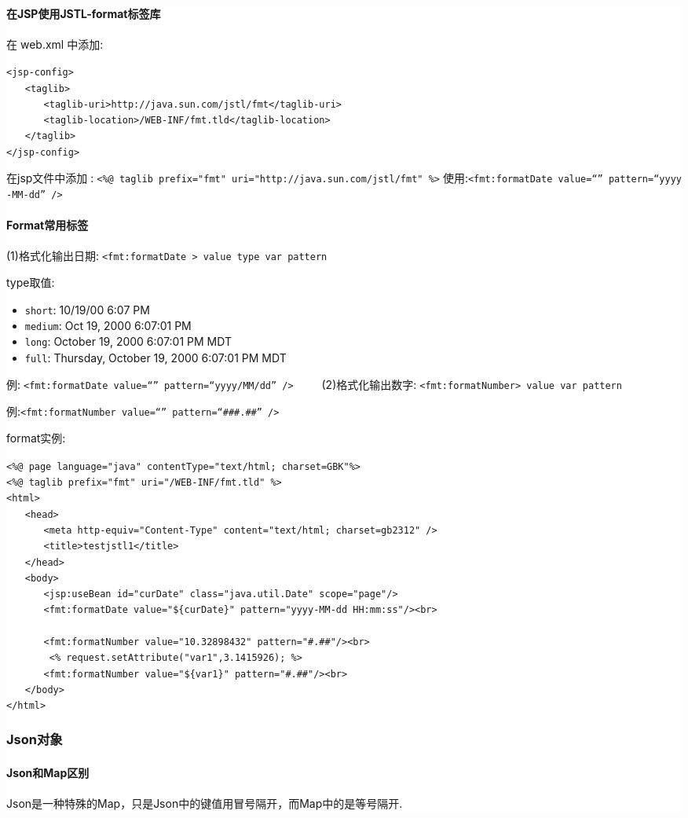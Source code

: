 #### 在JSP使用JSTL-format标签库
在 web.xml 中添加:
```
<jsp-config>
　　<taglib>
　　　　<taglib-uri>http://java.sun.com/jstl/fmt</taglib-uri>
　　　　<taglib-location>/WEB-INF/fmt.tld</taglib-location>
　　</taglib>
</jsp-config>
```
在jsp文件中添加 : `<%@ taglib prefix="fmt" uri="http://java.sun.com/jstl/fmt" %>`
使用:`<fmt:formatDate value=“” pattern=“yyyy-MM-dd” />`

#### Format常用标签

(1)格式化输出日期: `<fmt:formatDate > value type var pattern`

type取值:
- `short`: 10/19/00 6:07 PM
- `medium`: Oct 19, 2000 6:07:01 PM
- `long`: October 19, 2000 6:07:01 PM MDT
- `full`: Thursday, October 19, 2000 6:07:01 PM MDT

例: `<fmt:formatDate value=“” pattern=“yyyy/MM/dd” />`
　　
(2)格式化输出数字: `<fmt:formatNumber> value var pattern`

例:`<fmt:formatNumber value=“” pattern=“###.##” />`

format实例:
```
<%@ page language="java" contentType="text/html; charset=GBK"%>
<%@ taglib prefix="fmt" uri="/WEB-INF/fmt.tld" %>
<html>
　　<head>
　　　　<meta http-equiv="Content-Type" content="text/html; charset=gb2312" />
　　　　<title>testjstl1</title>
　　</head>
　　<body>
　　　　<jsp:useBean id="curDate" class="java.util.Date" scope="page"/>
　　　　<fmt:formatDate value="${curDate}" pattern="yyyy-MM-dd HH:mm:ss"/><br>
　　　　
　　　　<fmt:formatNumber value="10.32898432" pattern="#.##"/><br>
　　　　 <% request.setAttribute("var1",3.1415926); %>
　　　　<fmt:formatNumber value="${var1}" pattern="#.##"/><br>
　　</body>
</html>
```

### Json对象

#### Json和Map区别

Json是一种特殊的Map，只是Json中的键值用冒号隔开，而Map中的是等号隔开.
